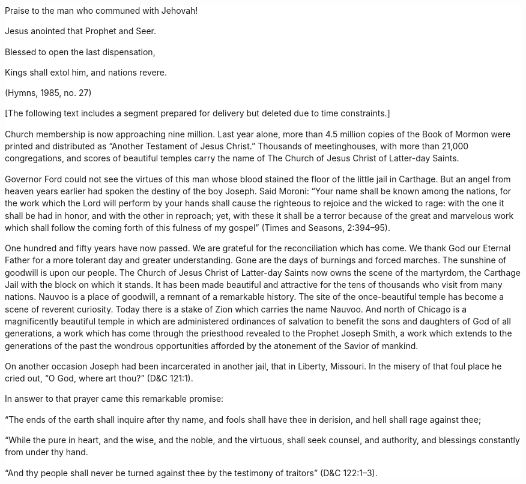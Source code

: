 



Praise to the man who communed with Jehovah!

Jesus anointed that Prophet and Seer.

Blessed to open the last dispensation,

Kings shall extol him, and nations revere.





(Hymns, 1985, no. 27)





[The following text includes a segment prepared for delivery but deleted due to time constraints.]

Church membership is now approaching nine million. Last year alone, more than 4.5 million copies of the Book of Mormon were printed and distributed as “Another Testament of Jesus Christ.” Thousands of meetinghouses, with more than 21,000 congregations, and scores of beautiful temples carry the name of The Church of Jesus Christ of Latter-day Saints.

Governor Ford could not see the virtues of this man whose blood stained the floor of the little jail in Carthage. But an angel from heaven years earlier had spoken the destiny of the boy Joseph. Said Moroni: “Your name shall be known among the nations, for the work which the Lord will perform by your hands shall cause the righteous to rejoice and the wicked to rage: with the one it shall be had in honor, and with the other in reproach; yet, with these it shall be a terror because of the great and marvelous work which shall follow the coming forth of this fulness of my gospel” (Times and Seasons, 2:394–95).

One hundred and fifty years have now passed. We are grateful for the reconciliation which has come. We thank God our Eternal Father for a more tolerant day and greater understanding. Gone are the days of burnings and forced marches. The sunshine of goodwill is upon our people. The Church of Jesus Christ of Latter-day Saints now owns the scene of the martyrdom, the Carthage Jail with the block on which it stands. It has been made beautiful and attractive for the tens of thousands who visit from many nations. Nauvoo is a place of goodwill, a remnant of a remarkable history. The site of the once-beautiful temple has become a scene of reverent curiosity. Today there is a stake of Zion which carries the name Nauvoo. And north of Chicago is a magnificently beautiful temple in which are administered ordinances of salvation to benefit the sons and daughters of God of all generations, a work which has come through the priesthood revealed to the Prophet Joseph Smith, a work which extends to the generations of the past the wondrous opportunities afforded by the atonement of the Savior of mankind.

On another occasion Joseph had been incarcerated in another jail, that in Liberty, Missouri. In the misery of that foul place he cried out, “O God, where art thou?” (D&C 121:1).

In answer to that prayer came this remarkable promise:

“The ends of the earth shall inquire after thy name, and fools shall have thee in derision, and hell shall rage against thee;

“While the pure in heart, and the wise, and the noble, and the virtuous, shall seek counsel, and authority, and blessings constantly from under thy hand.

“And thy people shall never be turned against thee by the testimony of traitors” (D&C 122:1–3).
